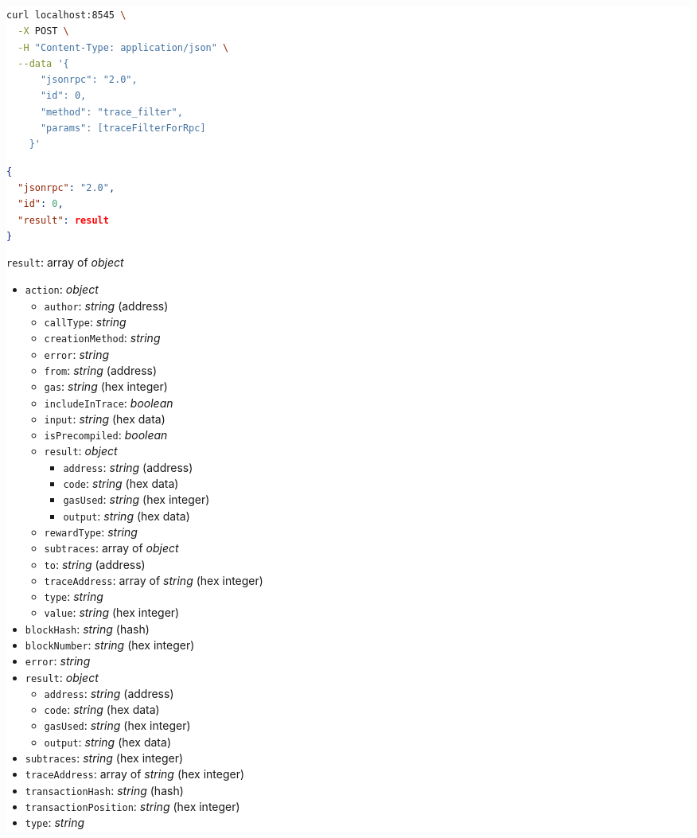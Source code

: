 
</TabItem>
<TabItem value="request" label="Request" default>

```bash
curl localhost:8545 \
  -X POST \
  -H "Content-Type: application/json" \
  --data '{
      "jsonrpc": "2.0",
      "id": 0,
      "method": "trace_filter",
      "params": [traceFilterForRpc]
    }'
```

</TabItem>
<TabItem value="response" label="Response">

```json
{
  "jsonrpc": "2.0",
  "id": 0,
  "result": result
}
```

`result`: array of _object_
  - `action`: _object_
    - `author`: _string_ (address)
    - `callType`: _string_
    - `creationMethod`: _string_
    - `error`: _string_
    - `from`: _string_ (address)
    - `gas`: _string_ (hex integer)
    - `includeInTrace`: _boolean_
    - `input`: _string_ (hex data)
    - `isPrecompiled`: _boolean_
    - `result`: _object_
      - `address`: _string_ (address)
      - `code`: _string_ (hex data)
      - `gasUsed`: _string_ (hex integer)
      - `output`: _string_ (hex data)
    - `rewardType`: _string_
    - `subtraces`: array of _object_
      <!--[circular ref]-->
    - `to`: _string_ (address)
    - `traceAddress`: array of _string_ (hex integer)
    - `type`: _string_
    - `value`: _string_ (hex integer)
  - `blockHash`: _string_ (hash)
  - `blockNumber`: _string_ (hex integer)
  - `error`: _string_
  - `result`: _object_
    - `address`: _string_ (address)
    - `code`: _string_ (hex data)
    - `gasUsed`: _string_ (hex integer)
    - `output`: _string_ (hex data)
  - `subtraces`: _string_ (hex integer)
  - `traceAddress`: array of _string_ (hex integer)
  - `transactionHash`: _string_ (hash)
  - `transactionPosition`: _string_ (hex integer)
  - `type`: _string_
